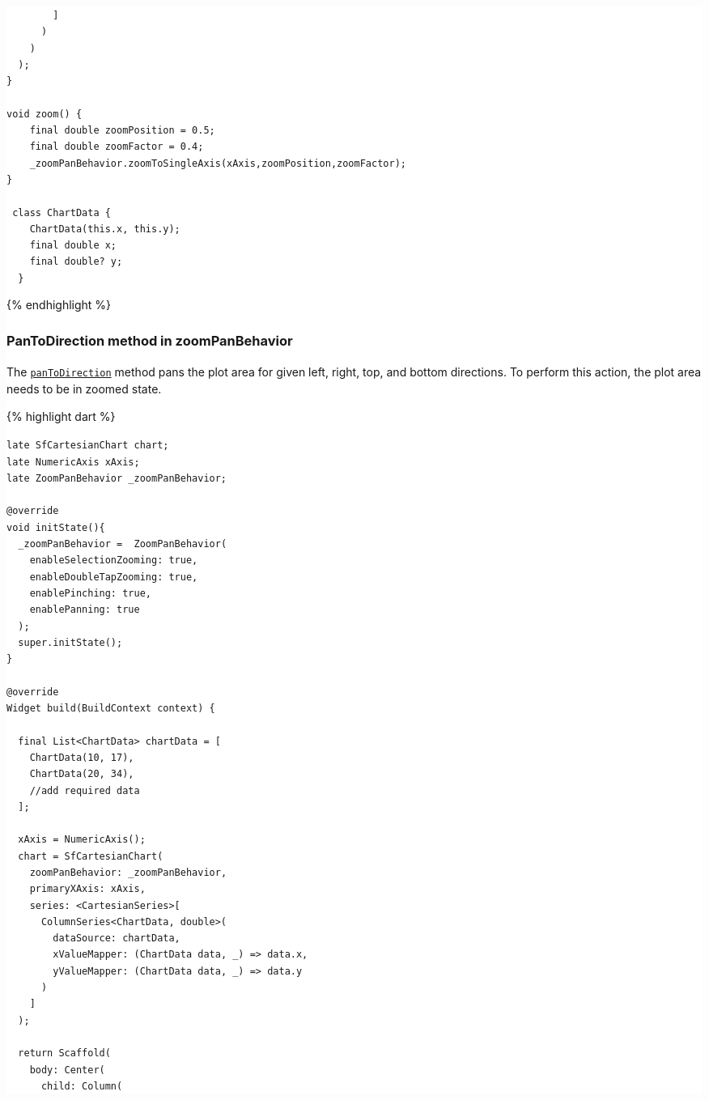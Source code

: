             ]
          )
        )
      );
    }

    void zoom() {
        final double zoomPosition = 0.5;
        final double zoomFactor = 0.4;
        _zoomPanBehavior.zoomToSingleAxis(xAxis,zoomPosition,zoomFactor);
    }

     class ChartData {
        ChartData(this.x, this.y);
        final double x;
        final double? y;
      }


{% endhighlight %}

### PanToDirection method in zoomPanBehavior

The [`panToDirection`](https://pub.dev/documentation/syncfusion_flutter_charts/latest/charts/ZoomPanBehavior/panToDirection.html) method pans the plot area for given left, right, top, and bottom directions. To perform this action, the plot area needs to be in zoomed state.

{% highlight dart %}

    late SfCartesianChart chart;
    late NumericAxis xAxis;
    late ZoomPanBehavior _zoomPanBehavior;

    @override
    void initState(){
      _zoomPanBehavior =  ZoomPanBehavior(
        enableSelectionZooming: true,
        enableDoubleTapZooming: true,
        enablePinching: true,
        enablePanning: true
      );
      super.initState();
    }

    @override
    Widget build(BuildContext context) {
    
      final List<ChartData> chartData = [
        ChartData(10, 17),
        ChartData(20, 34),
        //add required data
      ];

      xAxis = NumericAxis();
      chart = SfCartesianChart(
        zoomPanBehavior: _zoomPanBehavior,
        primaryXAxis: xAxis,
        series: <CartesianSeries>[
          ColumnSeries<ChartData, double>(
            dataSource: chartData,
            xValueMapper: (ChartData data, _) => data.x,
            yValueMapper: (ChartData data, _) => data.y
          )
        ]
      );
      
      return Scaffold(
        body: Center(
          child: Column(
